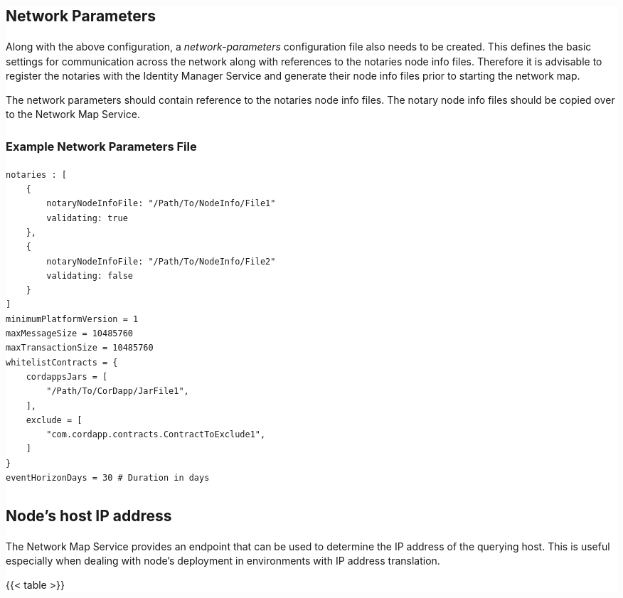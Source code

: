 
## Network Parameters

Along with the above configuration, a *network-parameters* configuration file also needs to be created. This defines the
basic settings for communication across the network along with references to the notaries node info files. Therefore it
is advisable to register the notaries with the Identity Manager Service and generate their node info files prior to
starting the network map.

The network parameters should contain reference to the notaries node info files. The notary node info files should be
copied over to the Network Map Service.


### Example Network Parameters File

```guess
notaries : [
    {
        notaryNodeInfoFile: "/Path/To/NodeInfo/File1"
        validating: true
    },
    {
        notaryNodeInfoFile: "/Path/To/NodeInfo/File2"
        validating: false
    }
]
minimumPlatformVersion = 1
maxMessageSize = 10485760
maxTransactionSize = 10485760
whitelistContracts = {
    cordappsJars = [
        "/Path/To/CorDapp/JarFile1",
    ],
    exclude = [
        "com.cordapp.contracts.ContractToExclude1",
    ]
}
eventHorizonDays = 30 # Duration in days

```


## Node’s host IP address

The Network Map Service provides an endpoint that can be used to determine the IP address of the querying host. This is
useful especially when dealing with node’s deployment in environments with IP address translation.


{{< table >}}
